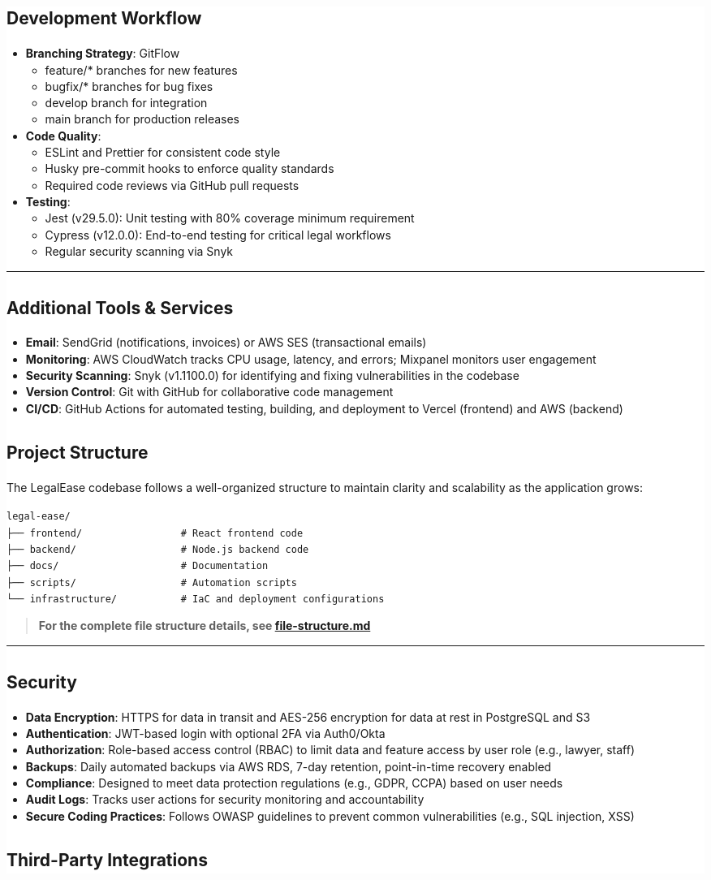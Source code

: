 ## Development Workflow

- **Branching Strategy**: GitFlow
  - feature/* branches for new features
  - bugfix/* branches for bug fixes
  - develop branch for integration
  - main branch for production releases
- **Code Quality**:
  - ESLint and Prettier for consistent code style
  - Husky pre-commit hooks to enforce quality standards
  - Required code reviews via GitHub pull requests
- **Testing**:
  - Jest (v29.5.0): Unit testing with 80% coverage minimum requirement
  - Cypress (v12.0.0): End-to-end testing for critical legal workflows
  - Regular security scanning via Snyk

---

## Additional Tools & Services
- **Email**: SendGrid (notifications, invoices) or AWS SES (transactional emails)
- **Monitoring**: AWS CloudWatch tracks CPU usage, latency, and errors; Mixpanel monitors user engagement
- **Security Scanning**: Snyk (v1.1100.0) for identifying and fixing vulnerabilities in the codebase
- **Version Control**: Git with GitHub for collaborative code management
- **CI/CD**: GitHub Actions for automated testing, building, and deployment to Vercel (frontend) and AWS (backend)
## Project Structure

The LegalEase codebase follows a well-organized structure to maintain clarity and scalability as the application grows:

```
legal-ease/
├── frontend/                 # React frontend code
├── backend/                  # Node.js backend code
├── docs/                     # Documentation
├── scripts/                  # Automation scripts
└── infrastructure/           # IaC and deployment configurations
```

> **For the complete file structure details, see [file-structure.md](file-structure.md)**

---

## Security
- **Data Encryption**: HTTPS for data in transit and AES-256 encryption for data at rest in PostgreSQL and S3
- **Authentication**: JWT-based login with optional 2FA via Auth0/Okta
- **Authorization**: Role-based access control (RBAC) to limit data and feature access by user role (e.g., lawyer, staff)
- **Backups**: Daily automated backups via AWS RDS, 7-day retention, point-in-time recovery enabled
- **Compliance**: Designed to meet data protection regulations (e.g., GDPR, CCPA) based on user needs
- **Audit Logs**: Tracks user actions for security monitoring and accountability
- **Secure Coding Practices**: Follows OWASP guidelines to prevent common vulnerabilities (e.g., SQL injection, XSS)
## Third-Party Integrations
